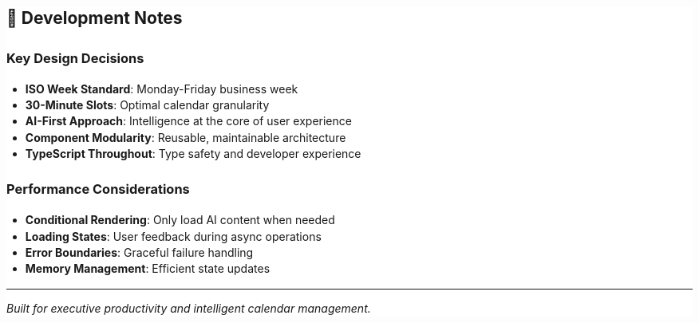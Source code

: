 ## 📝 Development Notes

### Key Design Decisions
- **ISO Week Standard**: Monday-Friday business week
- **30-Minute Slots**: Optimal calendar granularity
- **AI-First Approach**: Intelligence at the core of user experience
- **Component Modularity**: Reusable, maintainable architecture
- **TypeScript Throughout**: Type safety and developer experience

### Performance Considerations
- **Conditional Rendering**: Only load AI content when needed
- **Loading States**: User feedback during async operations
- **Error Boundaries**: Graceful failure handling
- **Memory Management**: Efficient state updates

---

*Built for executive productivity and intelligent calendar management.*
